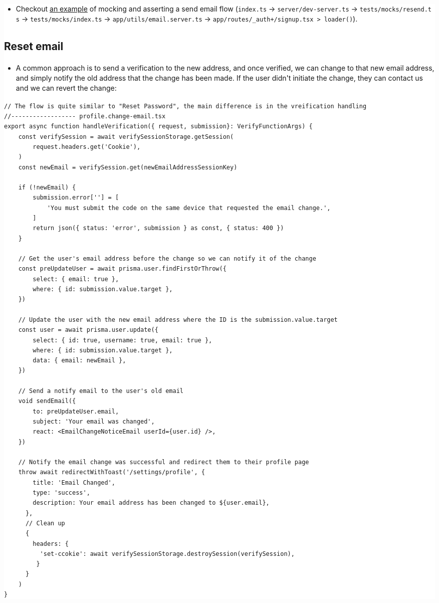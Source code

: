 - Checkout [an example](https://github.com/epicweb-dev/web-auth/tree/main/exercises/10.email/02.solution.mocks) of mocking and asserting a send email flow (`index.ts` -> `server/dev-server.ts` -> `tests/mocks/resend.ts` -> `tests/mocks/index.ts` -> `app/utils/email.server.ts` -> `app/routes/_auth+/signup.tsx > loader()`).
## Reset email
- A common approach is to send a verification to the new address, and once verified, we can change to that new email address, and simply notify the old address that the change has been made. If the user didn't initiate the change, they can contact us and we can revert the change:
```tsx
// The flow is quite similar to "Reset Password", the main difference is in the vreification handling
//------------------ profile.change-email.tsx
export async function handleVerification({ request, submission}: VerifyFunctionArgs) {
	const verifySession = await verifySessionStorage.getSession(
		request.headers.get('Cookie'),
	)
	const newEmail = verifySession.get(newEmailAddressSessionKey)
	
	if (!newEmail) {
		submission.error[''] = [
			'You must submit the code on the same device that requested the email change.',
		]
		return json({ status: 'error', submission } as const, { status: 400 })
	}

	// Get the user's email address before the change so we can notify it of the change
	const preUpdateUser = await prisma.user.findFirstOrThrow({
		select: { email: true },
		where: { id: submission.value.target },
	})

	// Update the user with the new email address where the ID is the submission.value.target
	const user = await prisma.user.update({
		select: { id: true, username: true, email: true },
		where: { id: submission.value.target },
		data: { email: newEmail },
	})

	// Send a notify email to the user's old email
	void sendEmail({
		to: preUpdateUser.email,
		subject: 'Your email was changed',
		react: <EmailChangeNoticeEmail userId={user.id} />,
	})
	
	// Notify the email change was successful and redirect them to their profile page
	throw await redirectWithToast('/settings/profile', {
		title: 'Email Changed',
		type: 'success',
		description: Your email address has been changed to ${user.email},
	  },
	  // Clean up
	  {
	    headers: {
	      'set-ccokie': await verifySessionStorage.destroySession(verifySession),
	     }
	  }
    )
}
```